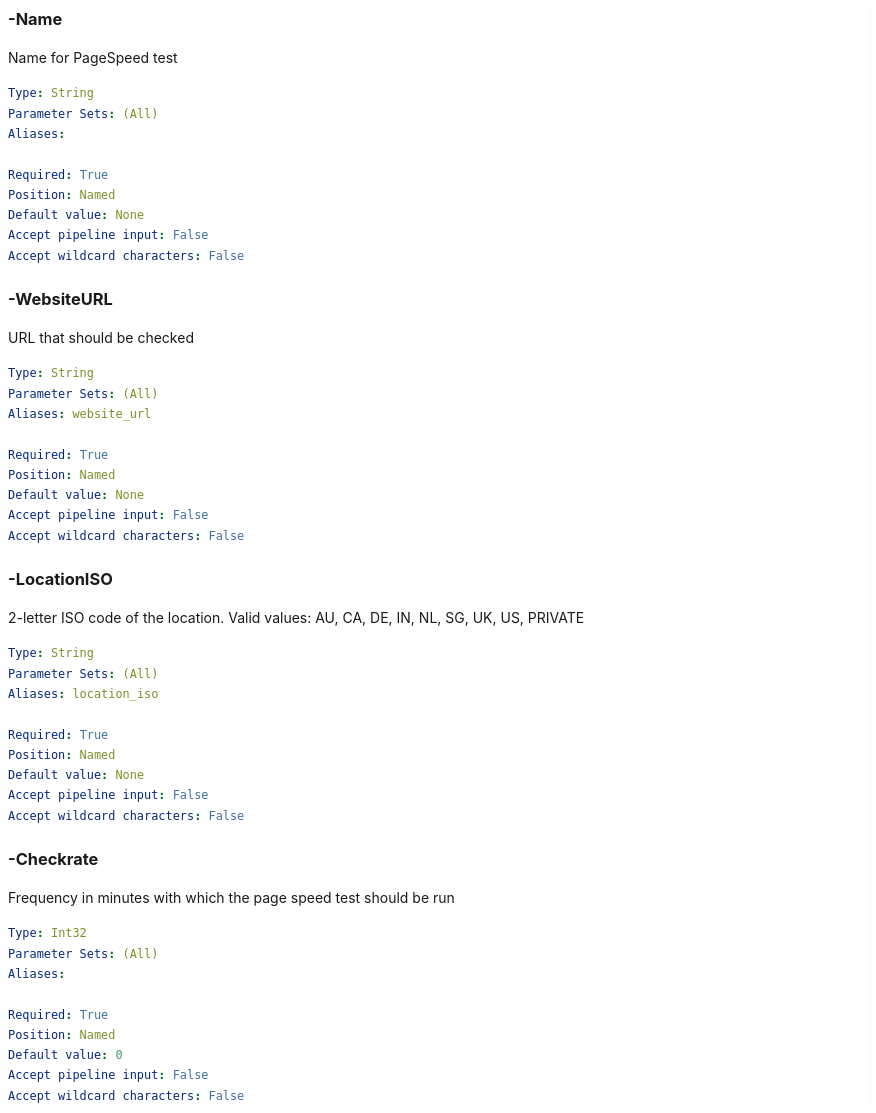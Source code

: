 ### -Name
Name for PageSpeed test

```yaml
Type: String
Parameter Sets: (All)
Aliases:

Required: True
Position: Named
Default value: None
Accept pipeline input: False
Accept wildcard characters: False
```

### -WebsiteURL
URL that should be checked

```yaml
Type: String
Parameter Sets: (All)
Aliases: website_url

Required: True
Position: Named
Default value: None
Accept pipeline input: False
Accept wildcard characters: False
```

### -LocationISO
2-letter ISO code of the location.
Valid values: AU, CA, DE, IN, NL, SG, UK, US, PRIVATE

```yaml
Type: String
Parameter Sets: (All)
Aliases: location_iso

Required: True
Position: Named
Default value: None
Accept pipeline input: False
Accept wildcard characters: False
```

### -Checkrate
Frequency in minutes with which the page speed test should be run

```yaml
Type: Int32
Parameter Sets: (All)
Aliases:

Required: True
Position: Named
Default value: 0
Accept pipeline input: False
Accept wildcard characters: False
```
